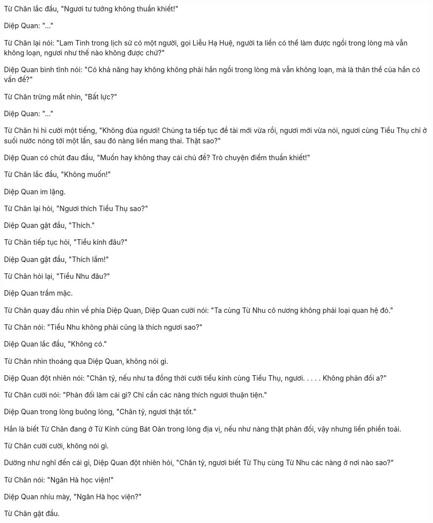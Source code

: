 Từ Chân lắc đầu, "Ngươi tư tưởng không thuần khiết!"

Diệp Quan: "..."

Từ Chân lại nói: "Lam Tinh trong lịch sử có một người, gọi Liễu Hạ Huệ, người ta liền có thể làm được ngồi trong lòng mà vẫn không loạn, ngươi như thế nào không được chứ?"

Diệp Quan bình tĩnh nói: "Có khả năng hay không không phải hắn ngồi trong lòng mà vẫn không loạn, mà là thân thể của hắn có vấn đề?"

Từ Chân trừng mắt nhìn, "Bất lực?"

Diệp Quan: "..."

Từ Chân hì hì cười một tiếng, "Không đùa ngươi! Chúng ta tiếp tục đề tài mới vừa rồi, ngươi mới vừa nói, ngươi cùng Tiểu Thụ chỉ ở suối nước nóng tới một lần, sau đó nàng liền mang thai. Thật sao?"

Diệp Quan có chút đau đầu, "Muốn hay không thay cái chủ đề? Trò chuyện điểm thuần khiết!"

Từ Chân lắc đầu, "Không muốn!"

Diệp Quan im lặng.

Từ Chân lại hỏi, "Ngươi thích Tiểu Thụ sao?"

Diệp Quan gật đầu, "Thích."

Từ Chân tiếp tục hỏi, "Tiểu kính đâu?"

Diệp Quan gật đầu, "Thích lắm!"

Từ Chân hỏi lại, "Tiểu Nhu đâu?"

Diệp Quan trầm mặc.

Từ Chân quay đầu nhìn về phía Diệp Quan, Diệp Quan cười nói: "Ta cùng Từ Nhu cô nương không phải loại quan hệ đó."

Từ Chân nói: "Tiểu Nhu không phải cũng là thích ngươi sao?"

Diệp Quan lắc đầu, "Không có."

Từ Chân nhìn thoáng qua Diệp Quan, không nói gì.

Diệp Quan đột nhiên nói: "Chân tỷ, nếu như ta đồng thời cưới tiểu kính cùng Tiểu Thụ, ngươi. . . . . Không phản đối a?"

Từ Chân cười nói: "Phản đối làm cái gì? Chỉ cần các nàng thích ngươi thuận tiện."

Diệp Quan trong lòng buông lỏng, "Chân tỷ, ngươi thật tốt."

Hắn là biết Từ Chân đang ở Từ Kính cùng Bát Oản trong lòng địa vị, nếu như nàng thật phản đối, vậy nhưng liền phiền toái.

Từ Chân cười cười, không nói gì.

Dường như nghĩ đến cái gì, Diệp Quan đột nhiên hỏi, "Chân tỷ, ngươi biết Từ Thụ cùng Từ Nhu các nàng ở nơi nào sao?"

Từ Chân nói: "Ngân Hà học viện!"

Diệp Quan nhíu mày, "Ngân Hà học viện?"

Từ Chân gật đầu.
